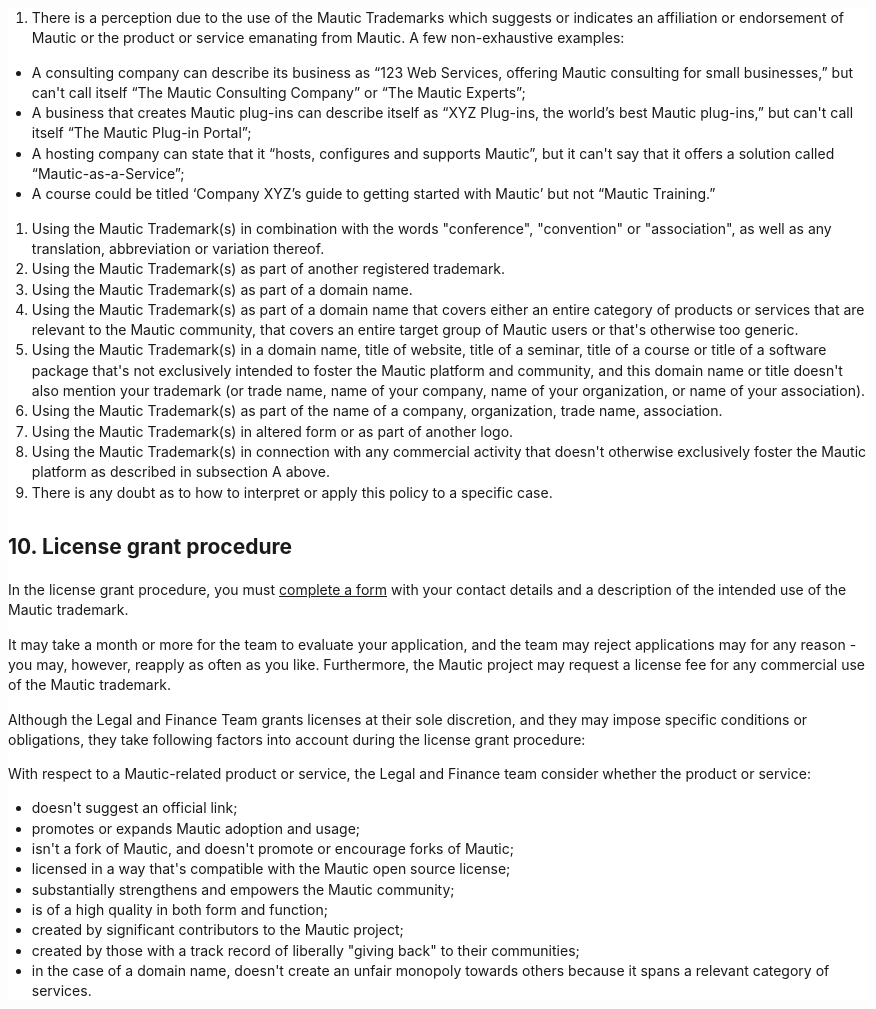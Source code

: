 1. There is a perception due to the use of the Mautic Trademarks which suggests or indicates an affiliation or endorsement of Mautic or the product or service emanating from Mautic.
A few non-exhaustive examples:
* A consulting company can describe its business as “123 Web Services, offering Mautic consulting for small businesses,” but can't call itself “The Mautic Consulting Company” or “The Mautic Experts”;
* A business that creates Mautic plug-ins can describe itself as “XYZ Plug-ins, the world’s best Mautic plug-ins,” but can't call itself “The Mautic Plug-in Portal”;
* A hosting company can state that it “hosts, configures and supports Mautic”, but it can't say that it offers a solution called “Mautic-as-a-Service”;
* A course could be titled ‘Company XYZ’s guide to getting started with Mautic’ but not “Mautic Training.”
1. Using the Mautic Trademark(s) in combination with the words "conference", "convention" or "association", as well as any translation, abbreviation or variation thereof.
1. Using the Mautic Trademark(s) as part of another registered trademark.
1. Using the Mautic Trademark(s) as part of a domain name.
1. Using the Mautic Trademark(s) as part of a domain name that covers either an entire category of products or services that are relevant to the Mautic community, that covers an entire target group of Mautic users or that's otherwise too generic.
1. Using the Mautic Trademark(s) in a domain name, title of website, title of a seminar, title of a course or title of a software package that's not exclusively intended to foster the Mautic platform and community, and this domain name or title doesn't also mention your trademark (or trade name, name of your company, name of your organization, or name of your association).
1. Using the Mautic Trademark(s) as part of the name of a company, organization, trade name, association.
1. Using the Mautic Trademark(s) in altered form or as part of another logo.
1. Using the Mautic Trademark(s) in connection with any commercial activity that doesn't otherwise exclusively foster the Mautic platform as described in subsection A above.
1. There is any doubt as to how to interpret or apply this policy to a specific case.

## 10. License grant procedure
In the license grant procedure, you must [complete a form][submit-request] with your contact details and a description of the intended use of the Mautic trademark.

It may take a month or more for the team to evaluate your application, and the team may reject applications may for any reason - you may, however, reapply as often as you like. Furthermore, the Mautic project may request a license fee for any commercial use of the Mautic trademark.

Although the Legal and Finance Team grants licenses at their sole discretion, and they may impose specific conditions or obligations, they take following factors into account during the license grant procedure:

With respect to a Mautic-related product or service, the Legal and Finance team consider whether the product or service:

* doesn't suggest an official link;
* promotes or expands Mautic adoption and usage;
* isn't a fork of Mautic, and doesn't promote or encourage forks of Mautic;
* licensed in a way that's compatible with the Mautic open source license;
* substantially strengthens and empowers the Mautic community;
* is of a high quality in both form and function;
* created by significant contributors to the Mautic project;
* created by those with a track record of liberally "giving back" to their communities;
* in the case of a domain name, doesn't create an unfair monopoly towards others because it spans a relevant category of services.


[logos-graphics]: <https://www.mautic.org/about/logos-and-graphics>
[submit-request]: <https://forms.gle/mVTzWRNV2Z9hEDhx5>
